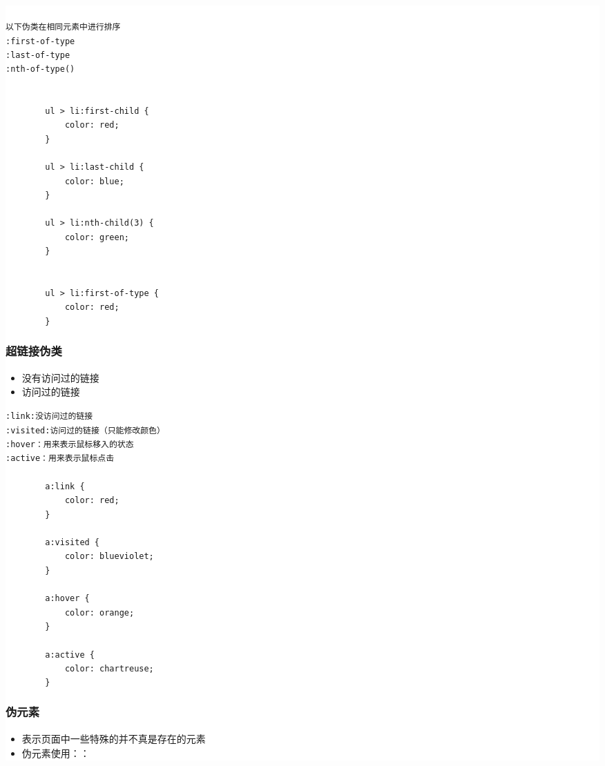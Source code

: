 ```text

以下伪类在相同元素中进行排序
:first-of-type
:last-of-type
:nth-of-type()


        ul > li:first-child {
            color: red;
        }

        ul > li:last-child {
            color: blue;
        }

        ul > li:nth-child(3) {
            color: green;
        }

        
        ul > li:first-of-type {
            color: red;
        }
```
### 超链接伪类
- 没有访问过的链接
- 访问过的链接

```text
:link:没访问过的链接
:visited:访问过的链接（只能修改颜色）
:hover：用来表示鼠标移入的状态
:active：用来表示鼠标点击

        a:link {
            color: red;
        }

        a:visited {
            color: blueviolet;
        }

        a:hover {
            color: orange;
        }

        a:active {
            color: chartreuse;
        }
```
### 伪元素
- 表示页面中一些特殊的并不真是存在的元素
- 伪元素使用：：
